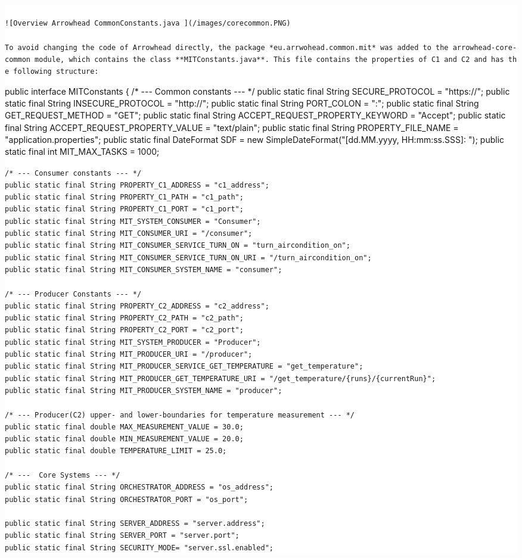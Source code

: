 ```

![Overview Arrowhead CommonConstants.java ](/images/corecommon.PNG)

To avoid changing the code of Arrowhead directly, the package *eu.arrwohead.common.mit* was added to the arrowhead-core-common module, which contains the class **MITConstants.java**. This file contains the properties of C1 and C2 and has the following structure: 
 ```
public interface MITConstants {
	/* --- Common constants --- */
	public static final String SECURE_PROTOCOL = "https://";
	public static final String INSECURE_PROTOCOL = "http://";
	public static final String PORT_COLON = ":";
	public static final String GET_REQUEST_METHOD = "GET";
	public static final String ACCEPT_REQUEST_PROPERTY_KEYWORD = "Accept";
	public static final String ACCEPT_REQUEST_PROPERTY_VALUE = "text/plain";
	public static final String PROPERTY_FILE_NAME = "application.properties";
	public static final DateFormat SDF = new SimpleDateFormat("[dd.MM.yyyy, HH:mm:ss.SSS]: ");
	public static final int MIT_MAX_TASKS = 1000;

	/* --- Consumer constants --- */
	public static final String PROPERTY_C1_ADDRESS = "c1_address";
	public static final String PROPERTY_C1_PATH = "c1_path";
	public static final String PROPERTY_C1_PORT = "c1_port";
	public static final String MIT_SYSTEM_CONSUMER = "Consumer";
	public static final String MIT_CONSUMER_URI = "/consumer";
	public static final String MIT_CONSUMER_SERVICE_TURN_ON = "turn_aircondition_on"; 
	public static final String MIT_CONSUMER_SERVICE_TURN_ON_URI = "/turn_aircondition_on"; 
	public static final String MIT_CONSUMER_SYSTEM_NAME = "consumer";
	
	/* --- Producer Constants --- */
	public static final String PROPERTY_C2_ADDRESS = "c2_address";
	public static final String PROPERTY_C2_PATH = "c2_path";
	public static final String PROPERTY_C2_PORT = "c2_port";
	public static final String MIT_SYSTEM_PRODUCER = "Producer";
	public static final String MIT_PRODUCER_URI = "/producer";
	public static final String MIT_PRODUCER_SERVICE_GET_TEMPERATURE = "get_temperature";
	public static final String MIT_PRODUCER_GET_TEMPERATURE_URI = "/get_temperature/{runs}/{currentRun}";
	public static final String MIT_PRODUCER_SYSTEM_NAME = "producer";
	
	/* --- Producer(C2) upper- and lower-boundaries for temperature measurement --- */
	public static final double MAX_MEASUREMENT_VALUE = 30.0;
	public static final double MIN_MEASUREMENT_VALUE = 20.0;
	public static final double TEMPERATURE_LIMIT = 25.0;
	
	/* ---  Core Systems --- */
	public static final String ORCHESTRATOR_ADDRESS = "os_address";
	public static final String ORCHESTRATOR_PORT = "os_port";
	
	public static final String SERVER_ADDRESS = "server.address";
	public static final String SERVER_PORT = "server.port";
	public static final String SECURITY_MODE= "server.ssl.enabled"; 
	